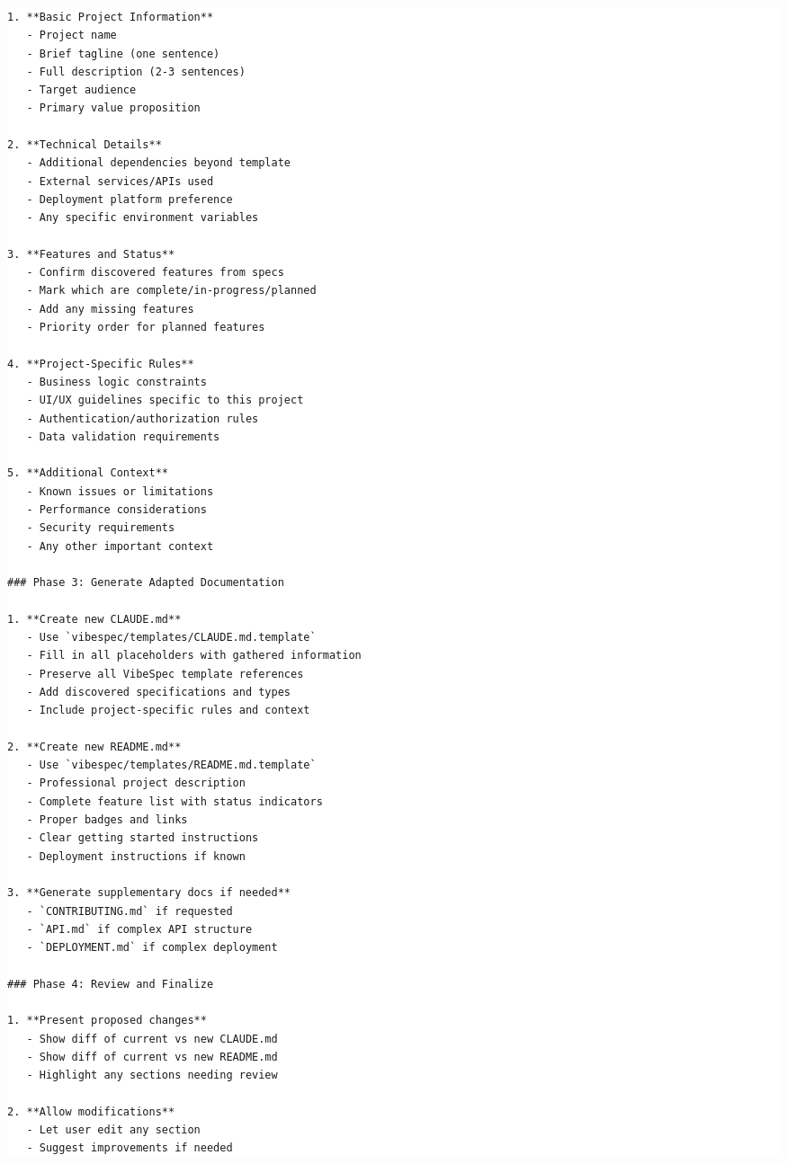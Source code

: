 ```
1. **Basic Project Information**
   - Project name
   - Brief tagline (one sentence)
   - Full description (2-3 sentences)
   - Target audience
   - Primary value proposition

2. **Technical Details**
   - Additional dependencies beyond template
   - External services/APIs used
   - Deployment platform preference
   - Any specific environment variables

3. **Features and Status**
   - Confirm discovered features from specs
   - Mark which are complete/in-progress/planned
   - Add any missing features
   - Priority order for planned features

4. **Project-Specific Rules**
   - Business logic constraints
   - UI/UX guidelines specific to this project
   - Authentication/authorization rules
   - Data validation requirements

5. **Additional Context**
   - Known issues or limitations
   - Performance considerations
   - Security requirements
   - Any other important context

### Phase 3: Generate Adapted Documentation

1. **Create new CLAUDE.md**
   - Use `vibespec/templates/CLAUDE.md.template`
   - Fill in all placeholders with gathered information
   - Preserve all VibeSpec template references
   - Add discovered specifications and types
   - Include project-specific rules and context

2. **Create new README.md**
   - Use `vibespec/templates/README.md.template`
   - Professional project description
   - Complete feature list with status indicators
   - Proper badges and links
   - Clear getting started instructions
   - Deployment instructions if known

3. **Generate supplementary docs if needed**
   - `CONTRIBUTING.md` if requested
   - `API.md` if complex API structure
   - `DEPLOYMENT.md` if complex deployment

### Phase 4: Review and Finalize

1. **Present proposed changes**
   - Show diff of current vs new CLAUDE.md
   - Show diff of current vs new README.md
   - Highlight any sections needing review

2. **Allow modifications**
   - Let user edit any section
   - Suggest improvements if needed
```
